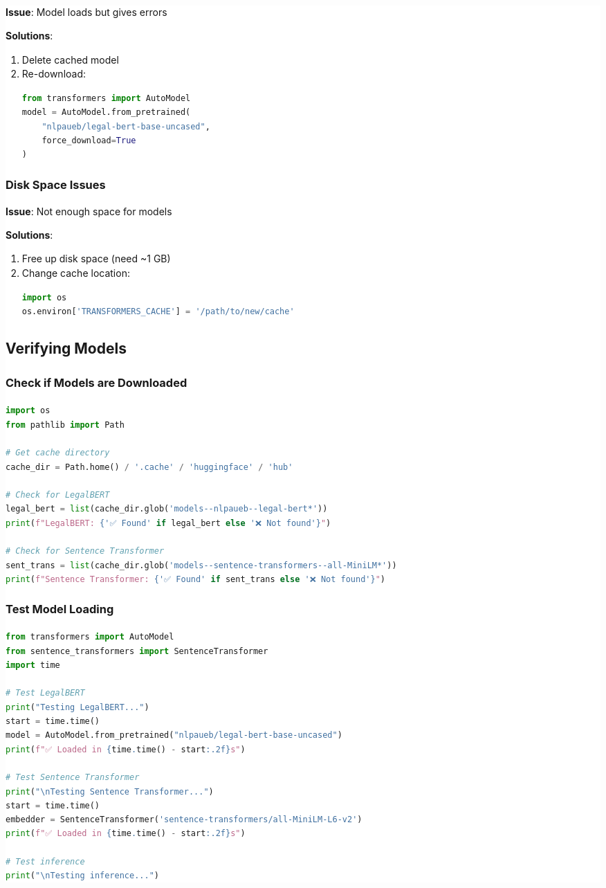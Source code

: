 **Issue**: Model loads but gives errors

**Solutions**:
1. Delete cached model
2. Re-download:
   ```python
   from transformers import AutoModel
   model = AutoModel.from_pretrained(
       "nlpaueb/legal-bert-base-uncased",
       force_download=True
   )
   ```

### Disk Space Issues

**Issue**: Not enough space for models

**Solutions**:
1. Free up disk space (need ~1 GB)
2. Change cache location:
   ```python
   import os
   os.environ['TRANSFORMERS_CACHE'] = '/path/to/new/cache'
   ```

## Verifying Models

### Check if Models are Downloaded

```python
import os
from pathlib import Path

# Get cache directory
cache_dir = Path.home() / '.cache' / 'huggingface' / 'hub'

# Check for LegalBERT
legal_bert = list(cache_dir.glob('models--nlpaueb--legal-bert*'))
print(f"LegalBERT: {'✅ Found' if legal_bert else '❌ Not found'}")

# Check for Sentence Transformer
sent_trans = list(cache_dir.glob('models--sentence-transformers--all-MiniLM*'))
print(f"Sentence Transformer: {'✅ Found' if sent_trans else '❌ Not found'}")
```

### Test Model Loading

```python
from transformers import AutoModel
from sentence_transformers import SentenceTransformer
import time

# Test LegalBERT
print("Testing LegalBERT...")
start = time.time()
model = AutoModel.from_pretrained("nlpaueb/legal-bert-base-uncased")
print(f"✅ Loaded in {time.time() - start:.2f}s")

# Test Sentence Transformer
print("\nTesting Sentence Transformer...")
start = time.time()
embedder = SentenceTransformer('sentence-transformers/all-MiniLM-L6-v2')
print(f"✅ Loaded in {time.time() - start:.2f}s")

# Test inference
print("\nTesting inference...")
```
